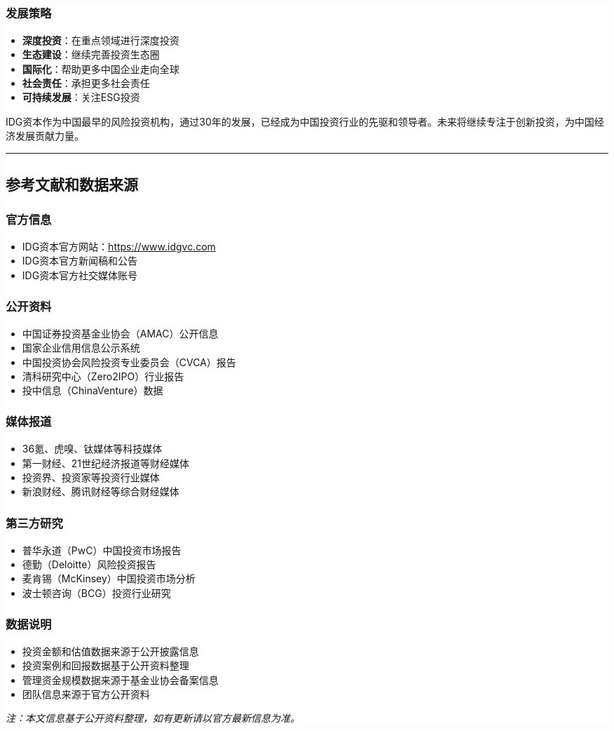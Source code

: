 ### 发展策略
- **深度投资**：在重点领域进行深度投资
- **生态建设**：继续完善投资生态圈
- **国际化**：帮助更多中国企业走向全球
- **社会责任**：承担更多社会责任
- **可持续发展**：关注ESG投资

IDG资本作为中国最早的风险投资机构，通过30年的发展，已经成为中国投资行业的先驱和领导者。未来将继续专注于创新投资，为中国经济发展贡献力量。

---

## 参考文献和数据来源

### 官方信息
- IDG资本官方网站：https://www.idgvc.com
- IDG资本官方新闻稿和公告
- IDG资本官方社交媒体账号

### 公开资料
- 中国证券投资基金业协会（AMAC）公开信息
- 国家企业信用信息公示系统
- 中国投资协会风险投资专业委员会（CVCA）报告
- 清科研究中心（Zero2IPO）行业报告
- 投中信息（ChinaVenture）数据

### 媒体报道
- 36氪、虎嗅、钛媒体等科技媒体
- 第一财经、21世纪经济报道等财经媒体
- 投资界、投资家等投资行业媒体
- 新浪财经、腾讯财经等综合财经媒体

### 第三方研究
- 普华永道（PwC）中国投资市场报告
- 德勤（Deloitte）风险投资报告
- 麦肯锡（McKinsey）中国投资市场分析
- 波士顿咨询（BCG）投资行业研究

### 数据说明
- 投资金额和估值数据来源于公开披露信息
- 投资案例和回报数据基于公开资料整理
- 管理资金规模数据来源于基金业协会备案信息
- 团队信息来源于官方公开资料

*注：本文信息基于公开资料整理，如有更新请以官方最新信息为准。*
